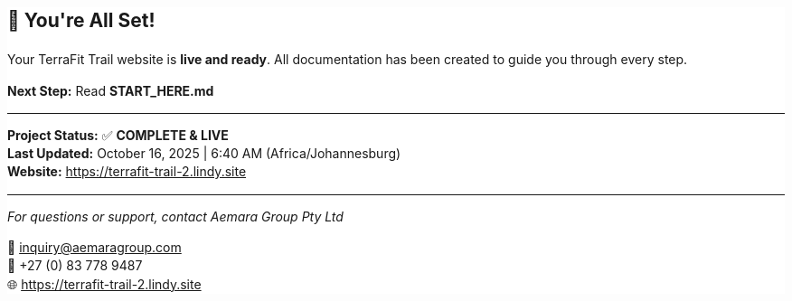 
## 🎉 You're All Set!

Your TerraFit Trail website is **live and ready**. All documentation has been created to guide you through every step.

**Next Step:** Read **START_HERE.md**

---

**Project Status:** ✅ **COMPLETE & LIVE**  
**Last Updated:** October 16, 2025 | 6:40 AM (Africa/Johannesburg)  
**Website:** https://terrafit-trail-2.lindy.site

---

*For questions or support, contact Aemara Group Pty Ltd*

📧 inquiry@aemaragroup.com  
📱 +27 (0) 83 778 9487  
🌐 https://terrafit-trail-2.lindy.site
